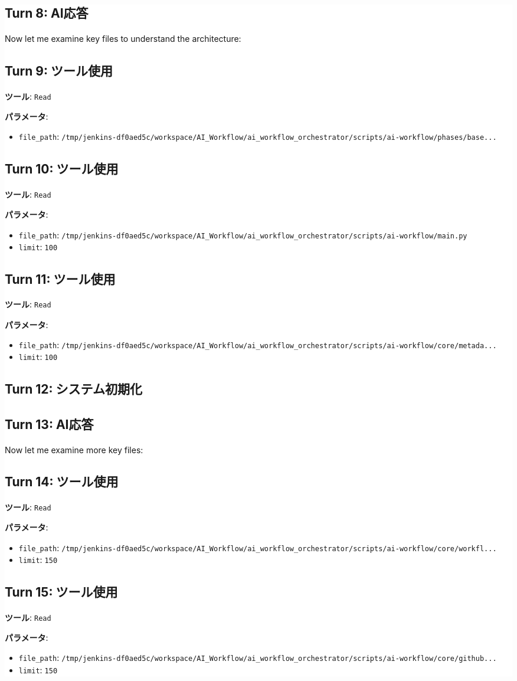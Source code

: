 ## Turn 8: AI応答

Now let me examine key files to understand the architecture:

## Turn 9: ツール使用

**ツール**: `Read`

**パラメータ**:
- `file_path`: `/tmp/jenkins-df0aed5c/workspace/AI_Workflow/ai_workflow_orchestrator/scripts/ai-workflow/phases/base...`

## Turn 10: ツール使用

**ツール**: `Read`

**パラメータ**:
- `file_path`: `/tmp/jenkins-df0aed5c/workspace/AI_Workflow/ai_workflow_orchestrator/scripts/ai-workflow/main.py`
- `limit`: `100`

## Turn 11: ツール使用

**ツール**: `Read`

**パラメータ**:
- `file_path`: `/tmp/jenkins-df0aed5c/workspace/AI_Workflow/ai_workflow_orchestrator/scripts/ai-workflow/core/metada...`
- `limit`: `100`

## Turn 12: システム初期化


## Turn 13: AI応答

Now let me examine more key files:

## Turn 14: ツール使用

**ツール**: `Read`

**パラメータ**:
- `file_path`: `/tmp/jenkins-df0aed5c/workspace/AI_Workflow/ai_workflow_orchestrator/scripts/ai-workflow/core/workfl...`
- `limit`: `150`

## Turn 15: ツール使用

**ツール**: `Read`

**パラメータ**:
- `file_path`: `/tmp/jenkins-df0aed5c/workspace/AI_Workflow/ai_workflow_orchestrator/scripts/ai-workflow/core/github...`
- `limit`: `150`
